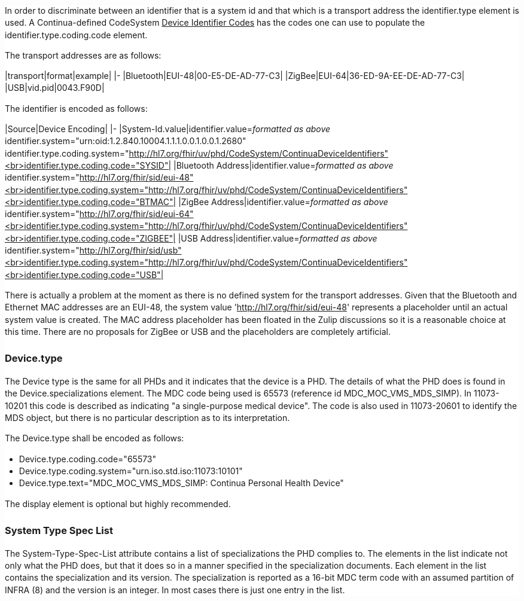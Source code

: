 In order to discriminate between an identifier that is a system id and that which is a transport address the identifier.type element is used. A Continua-defined CodeSystem [Device Identifier Codes](ContinuaDeviceIdentifiers.html) has the codes one can use to populate the identifier.type.coding.code element.

The transport addresses are as follows:

|transport|format|example|
|-
|Bluetooth|EUI-48|00-E5-DE-AD-77-C3|
|ZigBee|EUI-64|36-ED-9A-EE-DE-AD-77-C3|
|USB|vid.pid|0043.F90D|

The identifier is encoded as follows:

|Source|Device Encoding|
|-
|System-Id.value|identifier.value=*formatted as above*<br>identifier.system="urn:oid:1.2.840.10004.1.1.1.0.0.1.0.0.1.2680"<br>identifier.type.coding.system="http://hl7.org/fhir/uv/phd/CodeSystem/ContinuaDeviceIdentifiers"<br>identifier.type.coding.code="SYSID"|
|Bluetooth Address|identifier.value=*formatted as above*<br>identifier.system="http://hl7.org/fhir/sid/eui-48"<br>identifier.type.coding.system="http://hl7.org/fhir/uv/phd/CodeSystem/ContinuaDeviceIdentifiers"<br>identifier.type.coding.code="BTMAC"|
|ZigBee Address|identifier.value=*formatted as above*<br>identifier.system="http://hl7.org/fhir/sid/eui-64"<br>identifier.type.coding.system="http://hl7.org/fhir/uv/phd/CodeSystem/ContinuaDeviceIdentifiers"<br>identifier.type.coding.code="ZIGBEE"|
|USB Address|identifier.value=*formatted as above*<br>identifier.system="http://hl7.org/fhir/sid/usb"<br>identifier.type.coding.system="http://hl7.org/fhir/uv/phd/CodeSystem/ContinuaDeviceIdentifiers"<br>identifier.type.coding.code="USB"|

There is actually a problem at the moment as there is no defined system for the transport addresses. Given that the Bluetooth and Ethernet MAC addresses are an EUI-48, the system value 'http://hl7.org/fhir/sid/eui-48' represents a placeholder until an actual system value is created. The MAC address placeholder has been floated in the Zulip discussions so it is a reasonable choice at this time. There are no proposals for ZigBee or USB and the placeholders are completely artificial.

### Device.type ###
The Device type is the same for all PHDs and it indicates that the device is a PHD. The details of what the PHD does is found in the Device.specializations element. The MDC code being used is 65573 (reference id MDC_MOC_VMS_MDS_SIMP). In 11073-10201 this code is described as indicating "a single-purpose medical device". The code is also used in 11073-20601 to identify the MDS object, but there is no particular description as to its interpretation.

The Device.type shall be encoded as follows:

 - Device.type.coding.code="65573"
 - Device.type.coding.system="urn.iso.std.iso:11073:10101"
 - Device.type.text="MDC_MOC_VMS_MDS_SIMP: Continua Personal Health Device"

The display element is optional but highly recommended.

### System Type Spec List
The System-Type-Spec-List attribute contains a list of specializations the PHD complies to. The elements in the list indicate not only what the PHD does, but that it does so in a manner specified in the specialization documents.  Each element in the list contains the specialization and its version. The specialization is reported as a 16-bit MDC term code with an assumed partition of INFRA (8) and the version is an integer. In most cases there is just one entry in the list.
